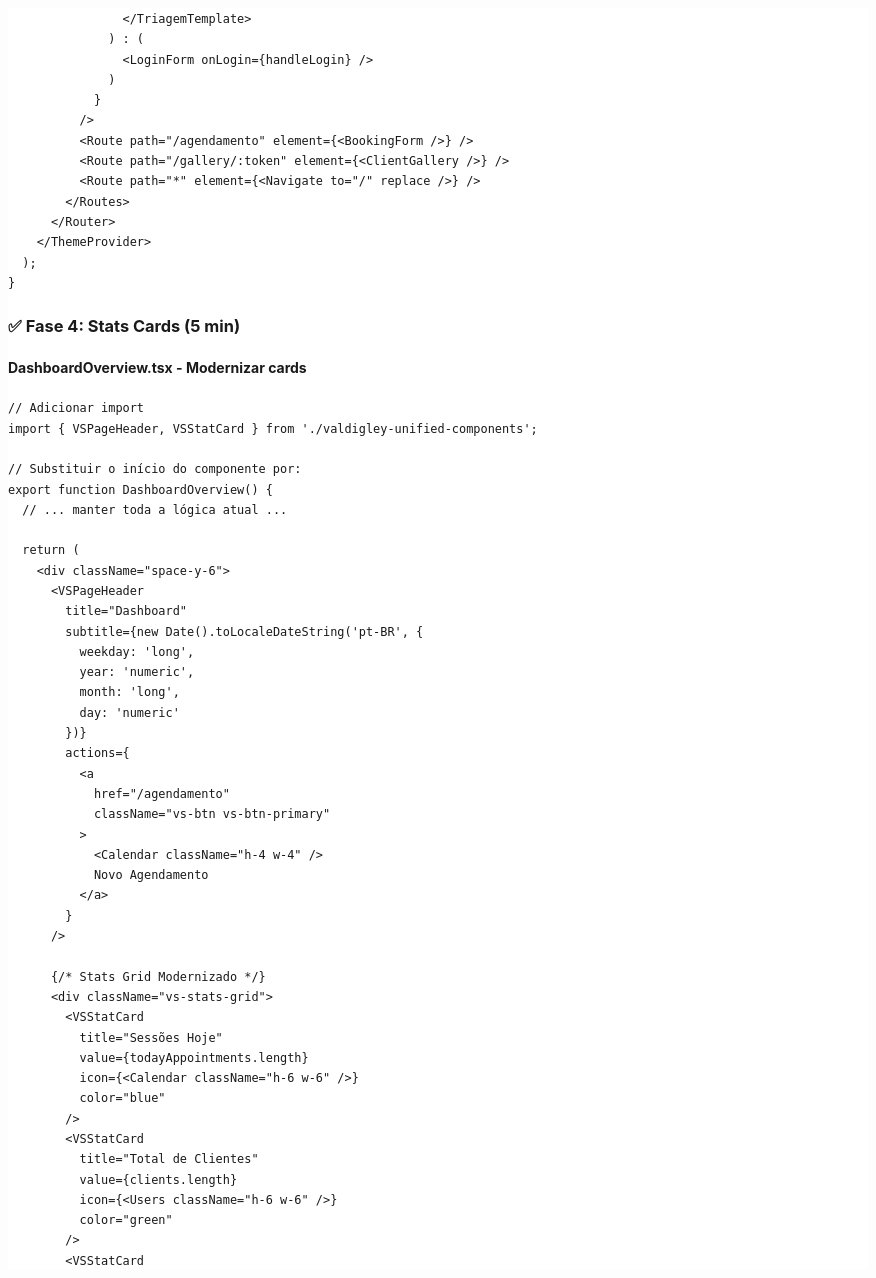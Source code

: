 ```tsx
                </TriagemTemplate>
              ) : (
                <LoginForm onLogin={handleLogin} />
              )
            } 
          />
          <Route path="/agendamento" element={<BookingForm />} />
          <Route path="/gallery/:token" element={<ClientGallery />} />
          <Route path="*" element={<Navigate to="/" replace />} />
        </Routes>
      </Router>
    </ThemeProvider>
  );
}
```

### **✅ Fase 4: Stats Cards (5 min)**

#### **DashboardOverview.tsx - Modernizar cards**
```tsx
// Adicionar import
import { VSPageHeader, VSStatCard } from './valdigley-unified-components';

// Substituir o início do componente por:
export function DashboardOverview() {
  // ... manter toda a lógica atual ...

  return (
    <div className="space-y-6">
      <VSPageHeader 
        title="Dashboard"
        subtitle={new Date().toLocaleDateString('pt-BR', {
          weekday: 'long',
          year: 'numeric',
          month: 'long',
          day: 'numeric'
        })}
        actions={
          <a
            href="/agendamento"
            className="vs-btn vs-btn-primary"
          >
            <Calendar className="h-4 w-4" />
            Novo Agendamento
          </a>
        }
      />

      {/* Stats Grid Modernizado */}
      <div className="vs-stats-grid">
        <VSStatCard
          title="Sessões Hoje"
          value={todayAppointments.length}
          icon={<Calendar className="h-6 w-6" />}
          color="blue"
        />
        <VSStatCard
          title="Total de Clientes"
          value={clients.length}
          icon={<Users className="h-6 w-6" />}
          color="green"
        />
        <VSStatCard
```